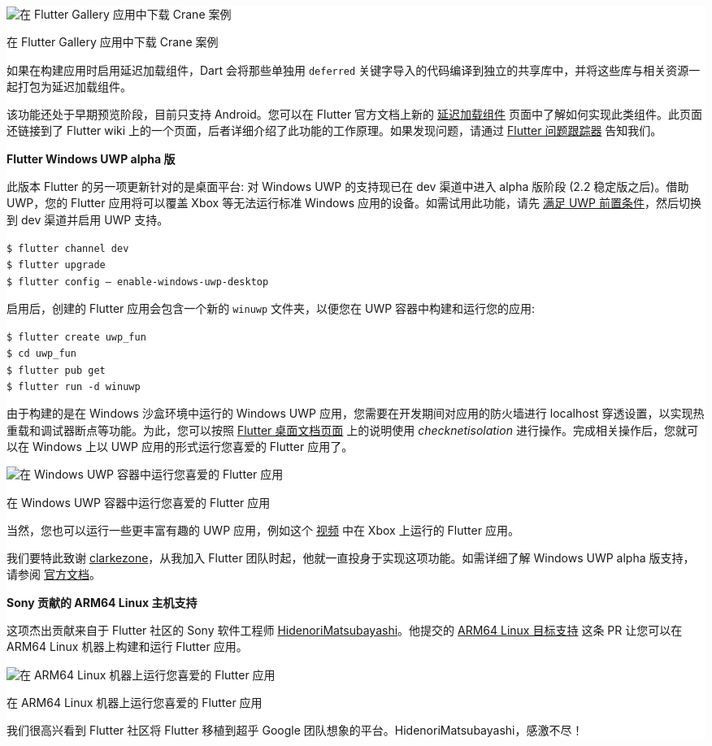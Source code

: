 ![在 Flutter Gallery 应用中下载 Crane 案例](https://devrel.andfun.cn/devrel/posts/2021/05/TJQbmZ.gif)

在 Flutter Gallery 应用中下载 Crane 案例

如果在构建应用时启用延迟加载组件，Dart 会将那些单独用 `deferred` 关键字导入的代码编译到独立的共享库中，并将这些库与相关资源一起打包为延迟加载组件。

该功能还处于早期预览阶段，目前只支持 Android。您可以在 Flutter 官方文档上新的 [延迟加载组件](https://flutter.cn/docs/perf/deferred-components) 页面中了解如何实现此类组件。此页面还链接到了 Flutter wiki 上的一个页面，后者详细介绍了此功能的工作原理。如果发现问题，请通过 [Flutter 问题跟踪器](http://github.com/flutter/flutter/issues) 告知我们。

**Flutter Windows UWP alpha 版**

此版本 Flutter 的另一项更新针对的是桌面平台: 对 Windows UWP 的支持现已在 dev 渠道中进入 alpha 版阶段 (2.2 稳定版之后)。借助 UWP，您的 Flutter 应用将可以覆盖 Xbox 等无法运行标准 Windows 应用的设备。如需试用此功能，请先 [满足 UWP 前置条件](https://flutter.cn/desktop#windows-uwp)，然后切换到 dev 渠道并启用 UWP 支持。

```
$ flutter channel dev
$ flutter upgrade
$ flutter config — enable-windows-uwp-desktop
```

启用后，创建的 Flutter 应用会包含一个新的 `winuwp` 文件夹，以便您在 UWP 容器中构建和运行您的应用:

```
$ flutter create uwp_fun
$ cd uwp_fun
$ flutter pub get
$ flutter run -d winuwp
```

由于构建的是在 Windows 沙盒环境中运行的 Windows UWP 应用，您需要在开发期间对应用的防火墙进行 localhost 穿透设置，以实现热重载和调试器断点等功能。为此，您可以按照 [Flutter 桌面文档页面](http://flutter.cn/desktop/#windows-uwp) 上的说明使用 *checknetisolation* 进行操作。完成相关操作后，您就可以在 Windows 上以 UWP 应用的形式运行您喜爱的 Flutter 应用了。

![在 Windows UWP 容器中运行您喜爱的 Flutter 应用](https://devrel.andfun.cn/devrel/posts/2021/05/KxCQcf.png)

在 Windows UWP 容器中运行您喜爱的 Flutter 应用

当然，您也可以运行一些更丰富有趣的 UWP 应用，例如这个 [视频](https://devrel.andfun.cn/devrel/posts/2021/05/q5hepO.mp4) 中在 Xbox 上运行的 Flutter 应用。

<video controls width="640px" height="480px" src="https://devrel.andfun.cn/devrel/posts/2021/05/q5hepO.mp4"></video>

我们要特此致谢 [clarkezone](https://github.com/clarkezone)，从我加入 Flutter 团队时起，他就一直投身于实现这项功能。如需详细了解 Windows UWP alpha 版支持，请参阅 [官方文档](http://flutter.cn/desktop/#windows-uwp)。

**Sony 贡献的 ARM64 Linux 主机支持**

这项杰出贡献来自于 Flutter 社区的 Sony 软件工程师 [HidenoriMatsubayashi](https://github.com/HidenoriMatsubayashi)。他提交的 [ARM64 Linux 目标支持](https://github.com/flutter/flutter/pull/61221) 这条 PR 让您可以在 ARM64 Linux 机器上构建和运行 Flutter 应用。

![在 ARM64 Linux 机器上运行您喜爱的 Flutter 应用](https://devrel.andfun.cn/devrel/posts/2021/05/tpaxju.png)

在 ARM64 Linux 机器上运行您喜爱的 Flutter 应用

我们很高兴看到 Flutter 社区将 Flutter 移植到超乎 Google 团队想象的平台。HidenoriMatsubayashi，感激不尽！

